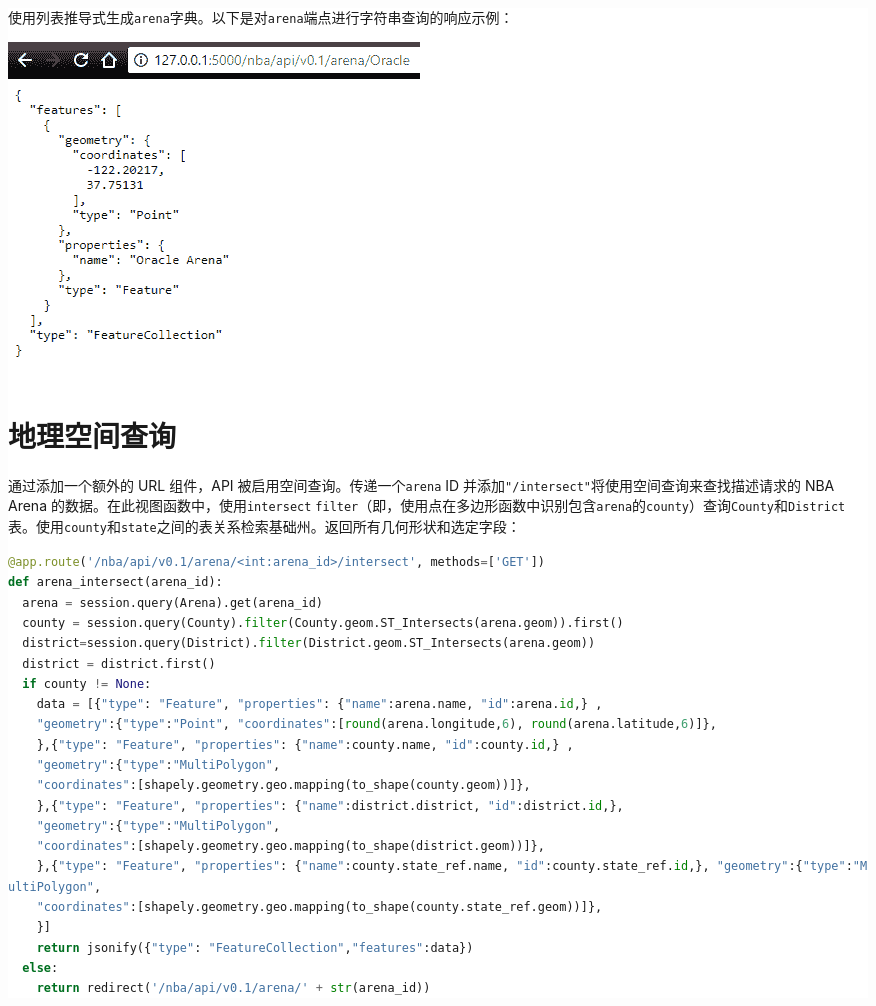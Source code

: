 使用列表推导式生成`arena`字典。以下是对`arena`端点进行字符串查询的响应示例：

![](img/5c9a2ed6-0822-4ca2-a9a5-336bedb5c3c5.png)

# 地理空间查询

通过添加一个额外的 URL 组件，API 被启用空间查询。传递一个`arena` ID 并添加`"/intersect"`将使用空间查询来查找描述请求的 NBA Arena 的数据。在此视图函数中，使用`intersect` `filter`（即，使用点在多边形函数中识别包含`arena`的`county`）查询`County`和`District`表。使用`county`和`state`之间的表关系检索基础州。返回所有几何形状和选定字段：

```py
@app.route('/nba/api/v0.1/arena/<int:arena_id>/intersect', methods=['GET'])
def arena_intersect(arena_id):
  arena = session.query(Arena).get(arena_id)
  county = session.query(County).filter(County.geom.ST_Intersects(arena.geom)).first()
  district=session.query(District).filter(District.geom.ST_Intersects(arena.geom))
  district = district.first()
  if county != None:
    data = [{"type": "Feature", "properties": {"name":arena.name, "id":arena.id,} ,
    "geometry":{"type":"Point", "coordinates":[round(arena.longitude,6), round(arena.latitude,6)]}, 
    },{"type": "Feature", "properties": {"name":county.name, "id":county.id,} ,
    "geometry":{"type":"MultiPolygon", 
    "coordinates":[shapely.geometry.geo.mapping(to_shape(county.geom))]}, 
    },{"type": "Feature", "properties": {"name":district.district, "id":district.id,},
    "geometry":{"type":"MultiPolygon", 
    "coordinates":[shapely.geometry.geo.mapping(to_shape(district.geom))]}, 
    },{"type": "Feature", "properties": {"name":county.state_ref.name, "id":county.state_ref.id,}, "geometry":{"type":"MultiPolygon", 
    "coordinates":[shapely.geometry.geo.mapping(to_shape(county.state_ref.geom))]}, 
    }]
    return jsonify({"type": "FeatureCollection","features":data})
  else:
    return redirect('/nba/api/v0.1/arena/' + str(arena_id))
```
